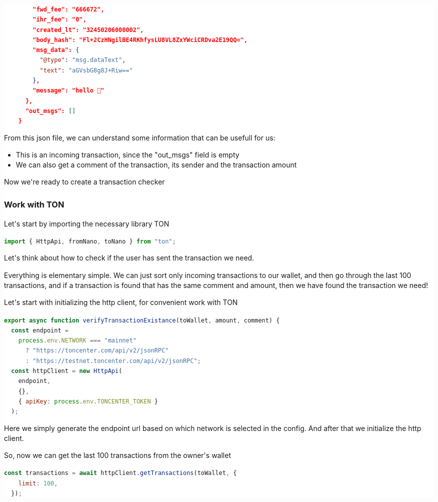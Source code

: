 ```json
        "fwd_fee": "666672",
        "ihr_fee": "0",
        "created_lt": "32450206000002",
        "body_hash": "Fl+2CzHNgilBE4RKhfysLU8VL8ZxYWciCRDva2E19QQ=",
        "msg_data": {
          "@type": "msg.dataText",
          "text": "aGVsbG8g8J+Riw=="
        },
        "message": "hello 👋"
      },
      "out_msgs": []
    }
```

From this json file, we can understand some information that can be usefull for us:

- This is an incoming transaction, since the "out_msgs" field is empty
- We can also get a comment of the transaction, its sender and the transaction amount

Now we're ready to create a transaction checker

### Work with TON

Let's start by importing the necessary library TON
```js
import { HttpApi, fromNano, toNano } from "ton";
```

Let's think about how to check if the user has sent the transaction we need.

Everything is elementary simple. We can just sort only incoming transactions to our wallet, and then go through the last 100 transactions, and if a transaction is found that has the same comment and amount, then we have found the transaction we need!


Let's start with initializing the http client, for convenient work with TON
```js
export async function verifyTransactionExistance(toWallet, amount, comment) {
  const endpoint =
    process.env.NETWORK === "mainnet"
      ? "https://toncenter.com/api/v2/jsonRPC"
      : "https://testnet.toncenter.com/api/v2/jsonRPC";
  const httpClient = new HttpApi(
    endpoint,
    {},
    { apiKey: process.env.TONCENTER_TOKEN }
  );
```
Here we simply generate the endpoint url based on which network is selected in the config. And after that we initialize the http client.

So, now we can get the last 100 transactions from the owner's wallet
```js
const transactions = await httpClient.getTransactions(toWallet, {
    limit: 100,
  });
```

